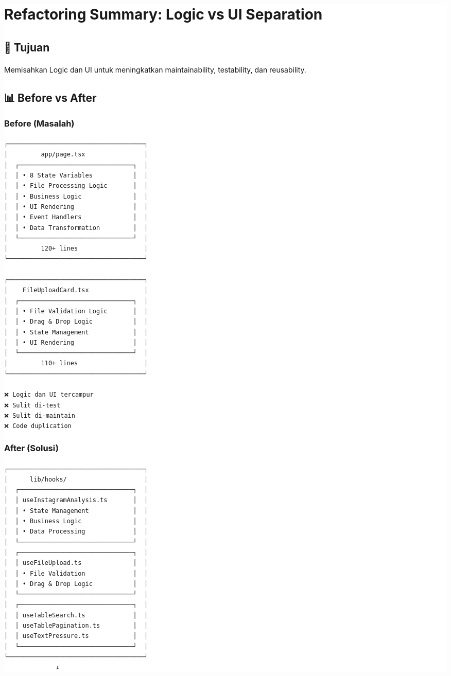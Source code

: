 # Refactoring Summary: Logic vs UI Separation

## 🎯 Tujuan
Memisahkan Logic dan UI untuk meningkatkan maintainability, testability, dan reusability.

## 📊 Before vs After

### Before (Masalah)
```
┌─────────────────────────────────────┐
│         app/page.tsx                │
│  ┌───────────────────────────────┐  │
│  │ • 8 State Variables           │  │
│  │ • File Processing Logic       │  │
│  │ • Business Logic              │  │
│  │ • UI Rendering                │  │
│  │ • Event Handlers              │  │
│  │ • Data Transformation         │  │
│  └───────────────────────────────┘  │
│         120+ lines                  │
└─────────────────────────────────────┘

┌─────────────────────────────────────┐
│    FileUploadCard.tsx               │
│  ┌───────────────────────────────┐  │
│  │ • File Validation Logic       │  │
│  │ • Drag & Drop Logic           │  │
│  │ • State Management            │  │
│  │ • UI Rendering                │  │
│  └───────────────────────────────┘  │
│         110+ lines                  │
└─────────────────────────────────────┘

❌ Logic dan UI tercampur
❌ Sulit di-test
❌ Sulit di-maintain
❌ Code duplication
```

### After (Solusi)
```
┌─────────────────────────────────────┐
│      lib/hooks/                     │
│  ┌───────────────────────────────┐  │
│  │ useInstagramAnalysis.ts       │  │
│  │ • State Management            │  │
│  │ • Business Logic              │  │
│  │ • Data Processing             │  │
│  └───────────────────────────────┘  │
│  ┌───────────────────────────────┐  │
│  │ useFileUpload.ts              │  │
│  │ • File Validation             │  │
│  │ • Drag & Drop Logic           │  │
│  └───────────────────────────────┘  │
│  ┌───────────────────────────────┐  │
│  │ useTableSearch.ts             │  │
│  │ useTablePagination.ts         │  │
│  │ useTextPressure.ts            │  │
│  └───────────────────────────────┘  │
└─────────────────────────────────────┘
              ↓
```